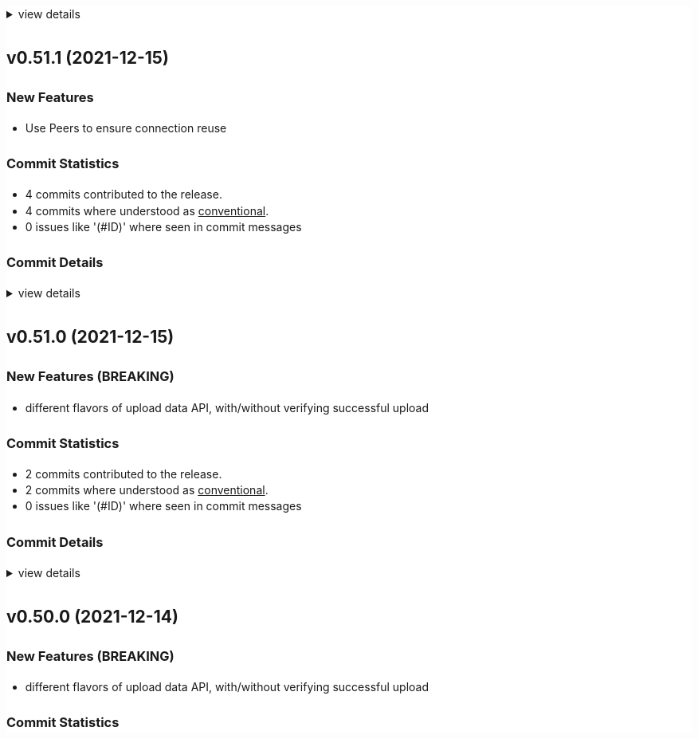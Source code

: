 <csr-read-only-do-not-edit/>

<details><summary>view details</summary></details>

## v0.51.1 (2021-12-15)

### New Features

 - <csr-id-591ce5f6dfa14143114fbd16c1d632a8dbe4a2d1/> Use Peers to ensure connection reuse

### Commit Statistics

<csr-read-only-do-not-edit/>

 - 4 commits contributed to the release.
 - 4 commits where understood as [conventional](https://www.conventionalcommits.org).
 - 0 issues like '(#ID)' where seen in commit messages

### Commit Details

<csr-read-only-do-not-edit/>

<details><summary>view details</summary></details>

## v0.51.0 (2021-12-15)

### New Features (BREAKING)

 - <csr-id-134dfa29b3698fb233095194305d9bbbba2875c7/> different flavors of upload data API, with/without verifying successful upload

### Commit Statistics

<csr-read-only-do-not-edit/>

 - 2 commits contributed to the release.
 - 2 commits where understood as [conventional](https://www.conventionalcommits.org).
 - 0 issues like '(#ID)' where seen in commit messages

### Commit Details

<csr-read-only-do-not-edit/>

<details><summary>view details</summary></details>

## v0.50.0 (2021-12-14)

### New Features (BREAKING)

 - <csr-id-134dfa29b3698fb233095194305d9bbbba2875c7/> different flavors of upload data API, with/without verifying successful upload

### Commit Statistics
